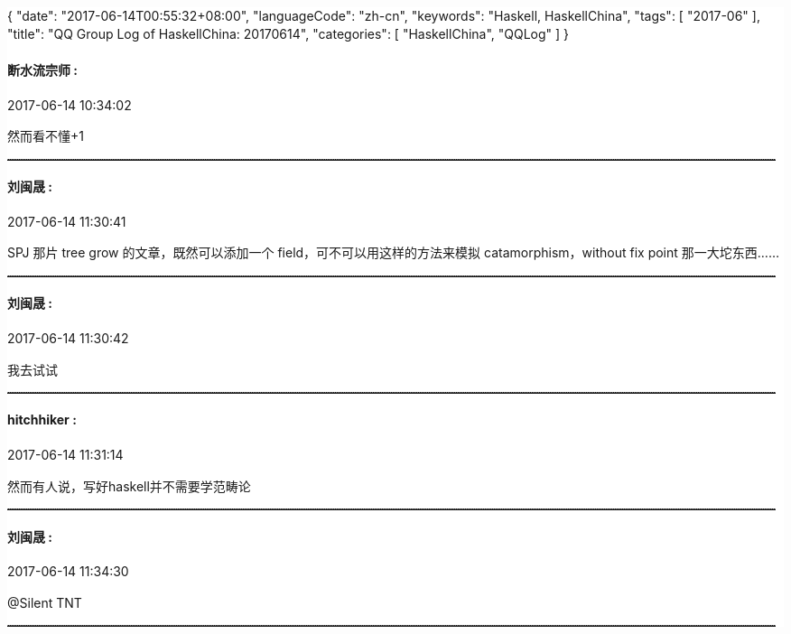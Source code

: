 {
  "date": "2017-06-14T00:55:32+08:00",
  "languageCode": "zh-cn",
  "keywords": "Haskell, HaskellChina",
  "tags": [
    "2017-06"
  ],
  "title": "QQ Group Log of HaskellChina: 20170614",
  "categories": [
    "HaskellChina", "QQLog"
  ]
}



#### 断水流宗师 :

<span class="article-duration">2017-06-14 10:34:02</span>

然而看不懂+1

<hr style="border-top: 1px dotted grey;width:99%"/>



#### 刘闽晟 :

<span class="article-duration">2017-06-14 11:30:41</span>

SPJ 那片 tree grow 的文章，既然可以添加一个 field，可不可以用这样的方法来模拟 catamorphism，without fix point 那一大坨东西……

<hr style="border-top: 1px dotted grey;width:99%"/>



#### 刘闽晟 :

<span class="article-duration">2017-06-14 11:30:42</span>

我去试试

<hr style="border-top: 1px dotted grey;width:99%"/>



#### hitchhiker :

<span class="article-duration">2017-06-14 11:31:14</span>

然而有人说，写好haskell并不需要学范畴论

<hr style="border-top: 1px dotted grey;width:99%"/>



#### 刘闽晟 :

<span class="article-duration">2017-06-14 11:34:30</span>

@Silent TNT 

<hr style="border-top: 1px dotted grey;width:99%"/>
